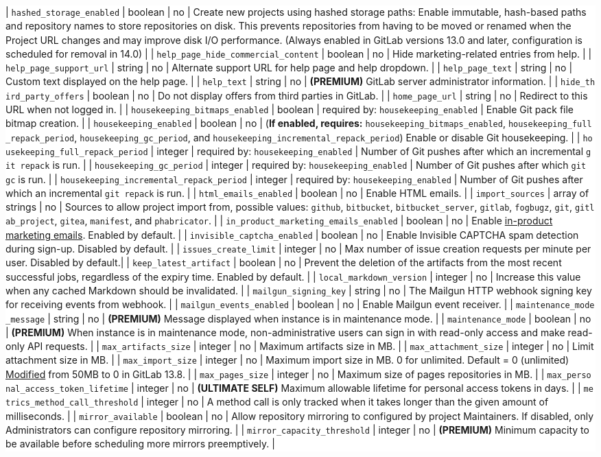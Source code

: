 | `hashed_storage_enabled`                 | boolean          | no                                   | Create new projects using hashed storage paths: Enable immutable, hash-based paths and repository names to store repositories on disk. This prevents repositories from having to be moved or renamed when the Project URL changes and may improve disk I/O performance. (Always enabled in GitLab versions 13.0 and later, configuration is scheduled for removal in 14.0) |
| `help_page_hide_commercial_content`      | boolean          | no                                   | Hide marketing-related entries from help. |
| `help_page_support_url`                  | string           | no                                   | Alternate support URL for help page and help dropdown. |
| `help_page_text`                         | string           | no                                   | Custom text displayed on the help page. |
| `help_text`                              | string           | no                                   | **(PREMIUM)** GitLab server administrator information. |
| `hide_third_party_offers`                | boolean          | no                                   | Do not display offers from third parties in GitLab. |
| `home_page_url`                          | string           | no                                   | Redirect to this URL when not logged in. |
| `housekeeping_bitmaps_enabled`           | boolean          | required by: `housekeeping_enabled`  | Enable Git pack file bitmap creation. |
| `housekeeping_enabled`                   | boolean          | no                                   | (**If enabled, requires:** `housekeeping_bitmaps_enabled`, `housekeeping_full_repack_period`, `housekeeping_gc_period`, and `housekeeping_incremental_repack_period`) Enable or disable Git housekeeping. |
| `housekeeping_full_repack_period`        | integer          | required by: `housekeeping_enabled`  | Number of Git pushes after which an incremental `git repack` is run. |
| `housekeeping_gc_period`                 | integer          | required by: `housekeeping_enabled`  | Number of Git pushes after which `git gc` is run. |
| `housekeeping_incremental_repack_period` | integer          | required by: `housekeeping_enabled`  | Number of Git pushes after which an incremental `git repack` is run. |
| `html_emails_enabled`                    | boolean          | no                                   | Enable HTML emails. |
| `import_sources`                         | array of strings | no                                   | Sources to allow project import from, possible values: `github`, `bitbucket`, `bitbucket_server`, `gitlab`, `fogbugz`, `git`, `gitlab_project`, `gitea`, `manifest`, and `phabricator`. |
| `in_product_marketing_emails_enabled`    | boolean          | no                                   | Enable [in-product marketing emails](../user/profile/notifications.md#global-notification-settings). Enabled by default. |
| `invisible_captcha_enabled`              | boolean          | no                                   | Enable Invisible CAPTCHA spam detection during sign-up. Disabled by default. |
| `issues_create_limit`                    | integer          | no                                   | Max number of issue creation requests per minute per user. Disabled by default.|
| `keep_latest_artifact`                   | boolean          | no                                   | Prevent the deletion of the artifacts from the most recent successful jobs, regardless of the expiry time. Enabled by default. |
| `local_markdown_version`                 | integer          | no                                   | Increase this value when any cached Markdown should be invalidated. |
| `mailgun_signing_key`                    | string           | no                                   | The Mailgun HTTP webhook signing key for receiving events from webhook. |
| `mailgun_events_enabled`                 | boolean          | no                                   | Enable Mailgun event receiver. |
| `maintenance_mode_message`               | string           | no                                   | **(PREMIUM)** Message displayed when instance is in maintenance mode. |
| `maintenance_mode`                       | boolean          | no                                   | **(PREMIUM)** When instance is in maintenance mode, non-administrative users can sign in with read-only access and make read-only API requests. |
| `max_artifacts_size`                     | integer          | no                                   | Maximum artifacts size in MB. |
| `max_attachment_size`                    | integer          | no                                   | Limit attachment size in MB. |
| `max_import_size`                        | integer          | no                                   | Maximum import size in MB. 0 for unlimited. Default = 0 (unlimited) [Modified](https://gitlab.com/gitlab-org/gitlab/-/issues/251106) from 50MB to 0 in GitLab 13.8. |
| `max_pages_size`                         | integer          | no                                   | Maximum size of pages repositories in MB. |
| `max_personal_access_token_lifetime`     | integer          | no                                   | **(ULTIMATE SELF)** Maximum allowable lifetime for personal access tokens in days. |
| `metrics_method_call_threshold`          | integer          | no                                   | A method call is only tracked when it takes longer than the given amount of milliseconds. |
| `mirror_available`                       | boolean          | no                                   | Allow repository mirroring to configured by project Maintainers. If disabled, only Administrators can configure repository mirroring. |
| `mirror_capacity_threshold`              | integer          | no                                   | **(PREMIUM)** Minimum capacity to be available before scheduling more mirrors preemptively. |